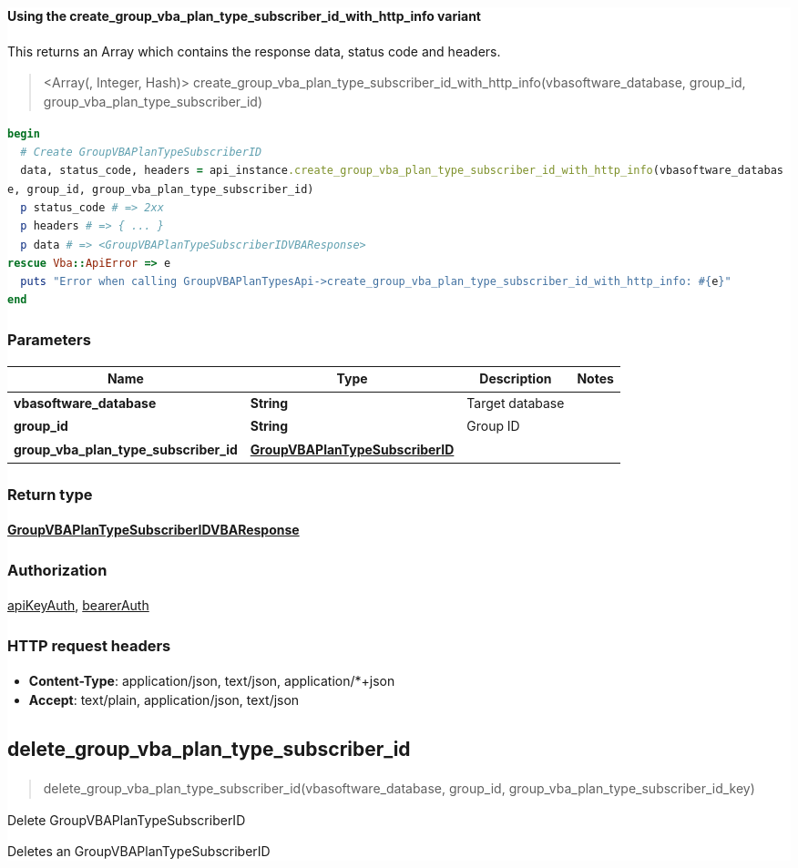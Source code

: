 #### Using the create_group_vba_plan_type_subscriber_id_with_http_info variant

This returns an Array which contains the response data, status code and headers.

> <Array(<GroupVBAPlanTypeSubscriberIDVBAResponse>, Integer, Hash)> create_group_vba_plan_type_subscriber_id_with_http_info(vbasoftware_database, group_id, group_vba_plan_type_subscriber_id)

```ruby
begin
  # Create GroupVBAPlanTypeSubscriberID
  data, status_code, headers = api_instance.create_group_vba_plan_type_subscriber_id_with_http_info(vbasoftware_database, group_id, group_vba_plan_type_subscriber_id)
  p status_code # => 2xx
  p headers # => { ... }
  p data # => <GroupVBAPlanTypeSubscriberIDVBAResponse>
rescue Vba::ApiError => e
  puts "Error when calling GroupVBAPlanTypesApi->create_group_vba_plan_type_subscriber_id_with_http_info: #{e}"
end
```

### Parameters

| Name | Type | Description | Notes |
| ---- | ---- | ----------- | ----- |
| **vbasoftware_database** | **String** | Target database |  |
| **group_id** | **String** | Group ID |  |
| **group_vba_plan_type_subscriber_id** | [**GroupVBAPlanTypeSubscriberID**](GroupVBAPlanTypeSubscriberID.md) |  |  |

### Return type

[**GroupVBAPlanTypeSubscriberIDVBAResponse**](GroupVBAPlanTypeSubscriberIDVBAResponse.md)

### Authorization

[apiKeyAuth](../README.md#apiKeyAuth), [bearerAuth](../README.md#bearerAuth)

### HTTP request headers

- **Content-Type**: application/json, text/json, application/*+json
- **Accept**: text/plain, application/json, text/json


## delete_group_vba_plan_type_subscriber_id

> delete_group_vba_plan_type_subscriber_id(vbasoftware_database, group_id, group_vba_plan_type_subscriber_id_key)

Delete GroupVBAPlanTypeSubscriberID

Deletes an GroupVBAPlanTypeSubscriberID
